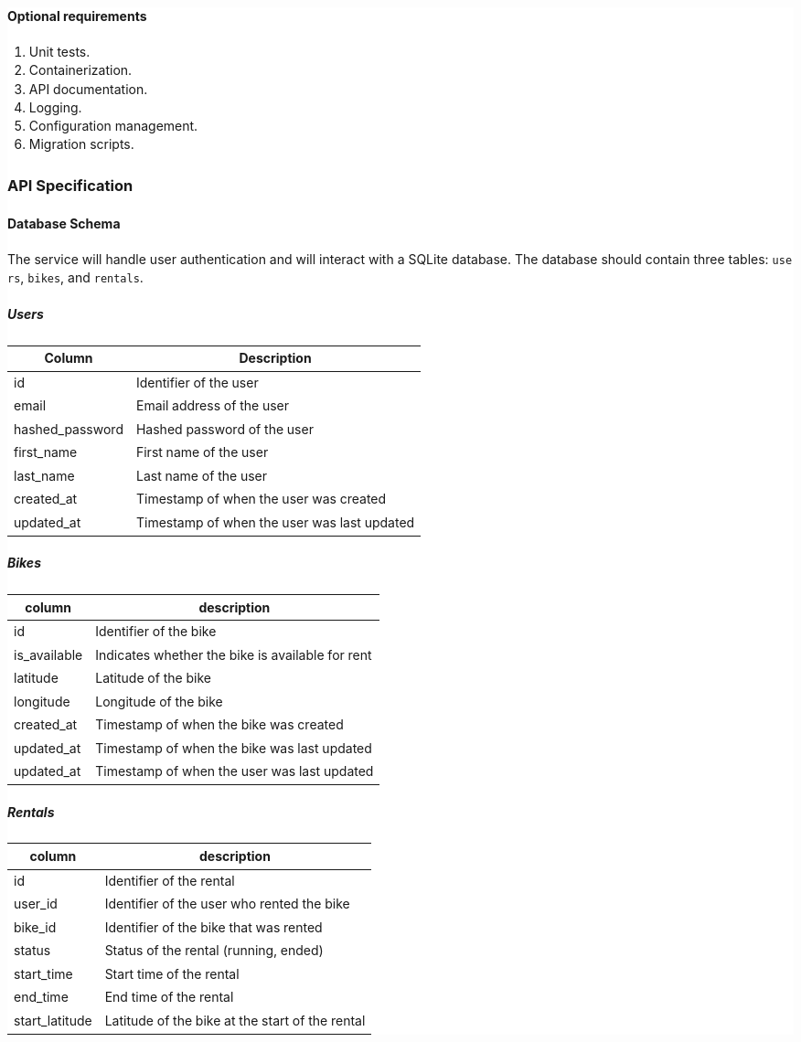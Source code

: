 #### Optional requirements

1. Unit tests.
2. Containerization.
3. API documentation.
4. Logging.
5. Configuration management.
6. Migration scripts.

### API Specification

#### Database Schema

The service will handle user authentication and will interact with a SQLite database. The database should contain three tables: `users`, `bikes`, and `rentals`.

##### Users

| Column          | Description                                 |
|-----------------|---------------------------------------------|
| id              | Identifier of the user                      |
| email           | Email address of the user                   |
| hashed_password | Hashed password of the user                 |
| first_name      | First name of the user                      |
| last_name       | Last name of the user                       |
| created_at      | Timestamp of when the user was created      |
| updated_at      | Timestamp of when the user was last updated |

##### Bikes

|    column    |                    description                   |
|--------------|--------------------------------------------------|
| id           | Identifier of the bike                           |
| is_available | Indicates whether the bike is available for rent |
| latitude     | Latitude of the bike                             |
| longitude    | Longitude of the bike                            |
| created_at   | Timestamp of when the bike was created           |
| updated_at   | Timestamp of when the bike was last updated      |
| updated_at   | Timestamp of when the user was last updated      |

##### Rentals

|      column     |                    description                   |
|-----------------|--------------------------------------------------|
| id              | Identifier of the rental                         |
| user_id         | Identifier of the user who rented the bike       |
| bike_id         | Identifier of the bike that was rented           |
| status          | Status of the rental (running, ended)            |
| start_time      | Start time of the rental                         |
| end_time        | End time of the rental                           |
| start_latitude  | Latitude of the bike at the start of the rental  |
